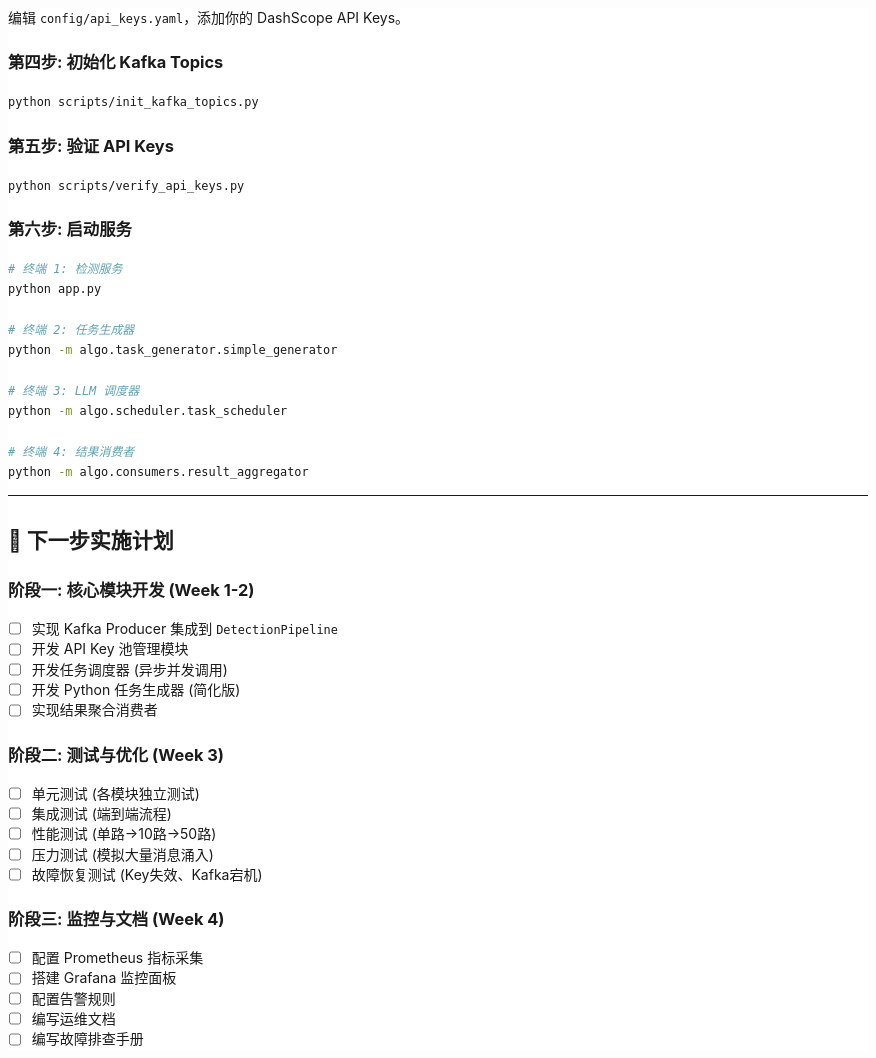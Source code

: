 编辑 `config/api_keys.yaml`，添加你的 DashScope API Keys。

### 第四步: 初始化 Kafka Topics

```bash
python scripts/init_kafka_topics.py
```

### 第五步: 验证 API Keys

```bash
python scripts/verify_api_keys.py
```

### 第六步: 启动服务

```bash
# 终端 1: 检测服务
python app.py

# 终端 2: 任务生成器
python -m algo.task_generator.simple_generator

# 终端 3: LLM 调度器
python -m algo.scheduler.task_scheduler

# 终端 4: 结果消费者
python -m algo.consumers.result_aggregator
```

---

## 📝 下一步实施计划

### 阶段一: 核心模块开发 (Week 1-2)

- [ ] 实现 Kafka Producer 集成到 `DetectionPipeline`
- [ ] 开发 API Key 池管理模块
- [ ] 开发任务调度器 (异步并发调用)
- [ ] 开发 Python 任务生成器 (简化版)
- [ ] 实现结果聚合消费者

### 阶段二: 测试与优化 (Week 3)

- [ ] 单元测试 (各模块独立测试)
- [ ] 集成测试 (端到端流程)
- [ ] 性能测试 (单路->10路->50路)
- [ ] 压力测试 (模拟大量消息涌入)
- [ ] 故障恢复测试 (Key失效、Kafka宕机)

### 阶段三: 监控与文档 (Week 4)

- [ ] 配置 Prometheus 指标采集
- [ ] 搭建 Grafana 监控面板
- [ ] 配置告警规则
- [ ] 编写运维文档
- [ ] 编写故障排查手册
